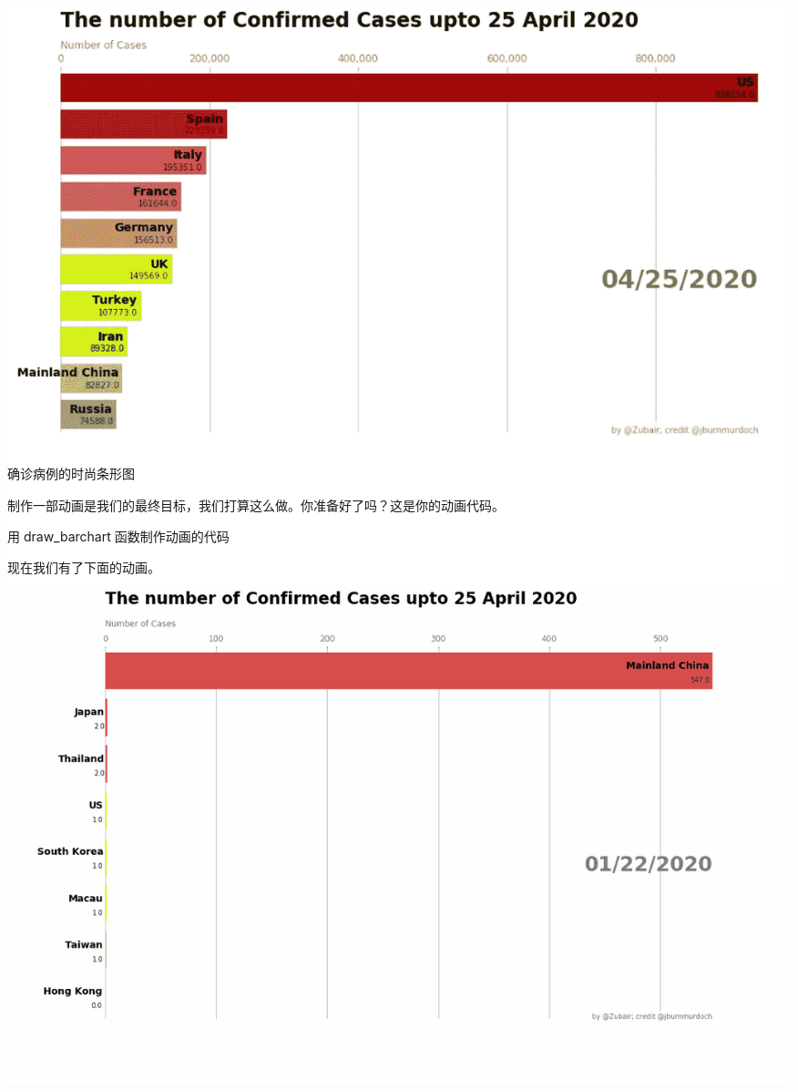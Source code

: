 ![](img/88bca8fbed5de6231977a8727b2feca7.png)

确诊病例的时尚条形图

制作一部动画是我们的最终目标，我们打算这么做。你准备好了吗？这是你的动画代码。

用 draw_barchart 函数制作动画的代码

现在我们有了下面的动画。

![](img/03bccece817f03fa9fb9cf28258c65c6.png)
